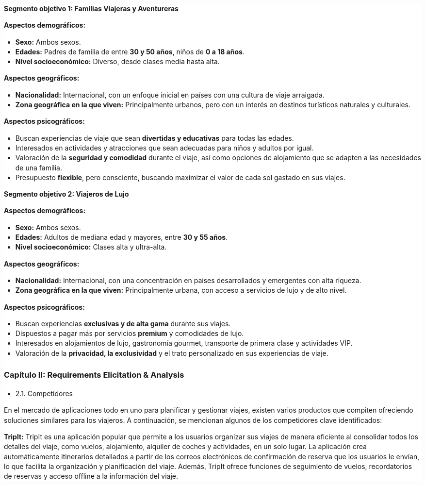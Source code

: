 **Segmento objetivo 1: Familias Viajeras y Aventureras**

**Aspectos demográficos:**
- **Sexo:** Ambos sexos.
- **Edades:** Padres de familia de entre **30 y 50 años**, niños de **0 a 18 años**.
- **Nivel socioeconómico:** Diverso, desde clases media hasta alta.

**Aspectos geográficos:**
- **Nacionalidad:** Internacional, con un enfoque inicial en países con una cultura de viaje arraigada.
- **Zona geográfica en la que viven:** Principalmente urbanos, pero con un interés en destinos turísticos naturales y culturales.

**Aspectos psicográficos:**
- Buscan experiencias de viaje que sean **divertidas y educativas** para todas las edades.
- Interesados en actividades y atracciones que sean adecuadas para niños y adultos por igual.
- Valoración de la **seguridad y comodidad** durante el viaje, así como opciones de alojamiento que se adapten a las necesidades de una familia.
- Presupuesto **flexible**, pero consciente, buscando maximizar el valor de cada sol gastado en sus viajes.

**Segmento objetivo 2: Viajeros de Lujo**

**Aspectos demográficos:**
- **Sexo:** Ambos sexos.
- **Edades:** Adultos de mediana edad y mayores, entre **30 y 55 años**.
- **Nivel socioeconómico:** Clases alta y ultra-alta.

**Aspectos geográficos:**
- **Nacionalidad:** Internacional, con una concentración en países desarrollados y emergentes con alta riqueza.
- **Zona geográfica en la que viven:** Principalmente urbana, con acceso a servicios de lujo y de alto nivel.

**Aspectos psicográficos:**
- Buscan experiencias **exclusivas y de alta gama** durante sus viajes.
- Dispuestos a pagar más por servicios **premium** y comodidades de lujo.
- Interesados en alojamientos de lujo, gastronomía gourmet, transporte de primera clase y actividades VIP.
- Valoración de la **privacidad, la exclusividad** y el trato personalizado en sus experiencias de viaje.

### Capítulo II: Requirements Elicitation & Analysis
- 2.1. Competidores
    
En el mercado de aplicaciones todo en uno para planificar y gestionar viajes, existen varios productos que compiten ofreciendo soluciones similares para los viajeros. A continuación, se mencionan algunos de los competidores clave identificados:

**TripIt:** TripIt es una aplicación popular que permite a los usuarios organizar sus viajes de manera eficiente al consolidar todos los detalles del viaje, como vuelos, alojamiento, alquiler de coches y actividades, en un solo lugar. La aplicación crea automáticamente itinerarios detallados a partir de los correos electrónicos de confirmación de reserva que los usuarios le envían, lo que facilita la organización y planificación del viaje. Además, TripIt ofrece funciones de seguimiento de vuelos, recordatorios de reservas y acceso offline a la información del viaje.
